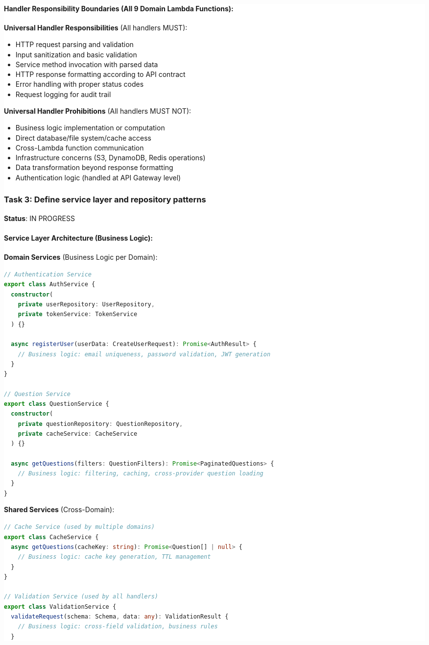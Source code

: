 #### **Handler Responsibility Boundaries (All 9 Domain Lambda Functions)**:

**Universal Handler Responsibilities** (All handlers MUST):
- HTTP request parsing and validation 
- Input sanitization and basic validation
- Service method invocation with parsed data
- HTTP response formatting according to API contract
- Error handling with proper status codes
- Request logging for audit trail

**Universal Handler Prohibitions** (All handlers MUST NOT):
- Business logic implementation or computation
- Direct database/file system/cache access
- Cross-Lambda function communication
- Infrastructure concerns (S3, DynamoDB, Redis operations)
- Data transformation beyond response formatting
- Authentication logic (handled at API Gateway level)

### Task 3: Define service layer and repository patterns
**Status**: IN PROGRESS

#### **Service Layer Architecture (Business Logic)**:

**Domain Services** (Business Logic per Domain):
```typescript
// Authentication Service
export class AuthService {
  constructor(
    private userRepository: UserRepository,
    private tokenService: TokenService
  ) {}

  async registerUser(userData: CreateUserRequest): Promise<AuthResult> {
    // Business logic: email uniqueness, password validation, JWT generation
  }
}

// Question Service  
export class QuestionService {
  constructor(
    private questionRepository: QuestionRepository,
    private cacheService: CacheService
  ) {}

  async getQuestions(filters: QuestionFilters): Promise<PaginatedQuestions> {
    // Business logic: filtering, caching, cross-provider question loading
  }
}
```

**Shared Services** (Cross-Domain):
```typescript
// Cache Service (used by multiple domains)
export class CacheService {
  async getQuestions(cacheKey: string): Promise<Question[] | null> {
    // Business logic: cache key generation, TTL management
  }
}

// Validation Service (used by all handlers)  
export class ValidationService {
  validateRequest(schema: Schema, data: any): ValidationResult {
    // Business logic: cross-field validation, business rules
  }
```